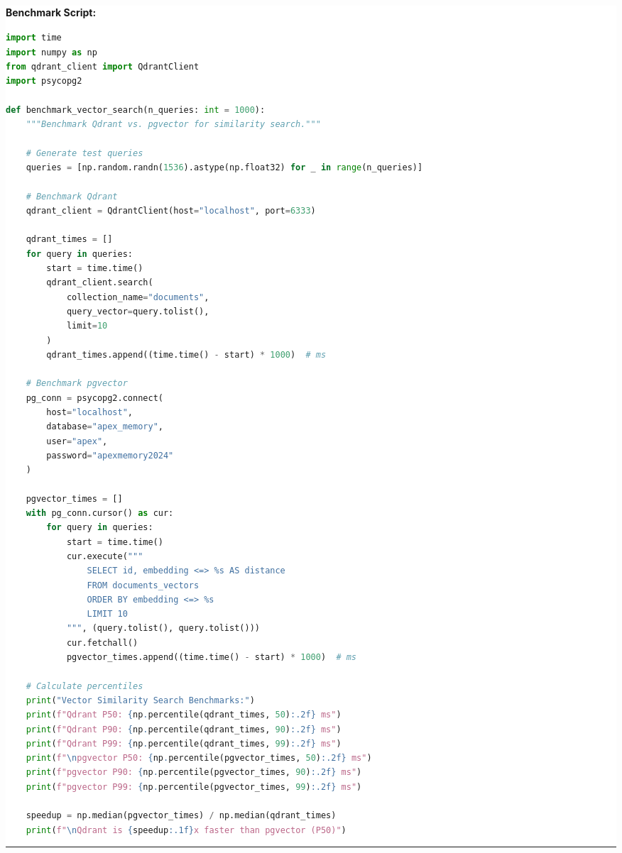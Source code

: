 **Benchmark Script:**
```python
import time
import numpy as np
from qdrant_client import QdrantClient
import psycopg2

def benchmark_vector_search(n_queries: int = 1000):
    """Benchmark Qdrant vs. pgvector for similarity search."""

    # Generate test queries
    queries = [np.random.randn(1536).astype(np.float32) for _ in range(n_queries)]

    # Benchmark Qdrant
    qdrant_client = QdrantClient(host="localhost", port=6333)

    qdrant_times = []
    for query in queries:
        start = time.time()
        qdrant_client.search(
            collection_name="documents",
            query_vector=query.tolist(),
            limit=10
        )
        qdrant_times.append((time.time() - start) * 1000)  # ms

    # Benchmark pgvector
    pg_conn = psycopg2.connect(
        host="localhost",
        database="apex_memory",
        user="apex",
        password="apexmemory2024"
    )

    pgvector_times = []
    with pg_conn.cursor() as cur:
        for query in queries:
            start = time.time()
            cur.execute("""
                SELECT id, embedding <=> %s AS distance
                FROM documents_vectors
                ORDER BY embedding <=> %s
                LIMIT 10
            """, (query.tolist(), query.tolist()))
            cur.fetchall()
            pgvector_times.append((time.time() - start) * 1000)  # ms

    # Calculate percentiles
    print("Vector Similarity Search Benchmarks:")
    print(f"Qdrant P50: {np.percentile(qdrant_times, 50):.2f} ms")
    print(f"Qdrant P90: {np.percentile(qdrant_times, 90):.2f} ms")
    print(f"Qdrant P99: {np.percentile(qdrant_times, 99):.2f} ms")
    print(f"\npgvector P50: {np.percentile(pgvector_times, 50):.2f} ms")
    print(f"pgvector P90: {np.percentile(pgvector_times, 90):.2f} ms")
    print(f"pgvector P99: {np.percentile(pgvector_times, 99):.2f} ms")

    speedup = np.median(pgvector_times) / np.median(qdrant_times)
    print(f"\nQdrant is {speedup:.1f}x faster than pgvector (P50)")
```

---